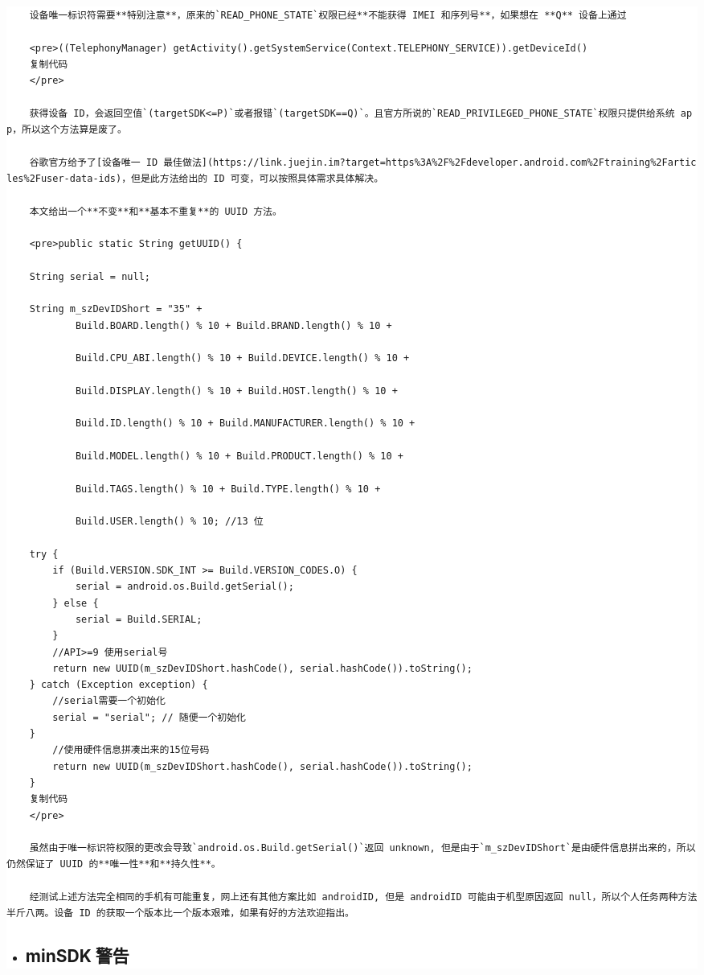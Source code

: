         设备唯一标识符需要**特别注意**，原来的`READ_PHONE_STATE`权限已经**不能获得 IMEI 和序列号**，如果想在 **Q** 设备上通过

        <pre>((TelephonyManager) getActivity().getSystemService(Context.TELEPHONY_SERVICE)).getDeviceId()
        复制代码
        </pre>

        获得设备 ID，会返回空值`(targetSDK<=P)`或者报错`(targetSDK==Q)`。且官方所说的`READ_PRIVILEGED_PHONE_STATE`权限只提供给系统 app，所以这个方法算是废了。

        谷歌官方给予了[设备唯一 ID 最佳做法](https://link.juejin.im?target=https%3A%2F%2Fdeveloper.android.com%2Ftraining%2Farticles%2Fuser-data-ids)，但是此方法给出的 ID 可变，可以按照具体需求具体解决。

        本文给出一个**不变**和**基本不重复**的 UUID 方法。

        <pre>public static String getUUID() {

        String serial = null;

        String m_szDevIDShort = "35" +
                Build.BOARD.length() % 10 + Build.BRAND.length() % 10 +

                Build.CPU_ABI.length() % 10 + Build.DEVICE.length() % 10 +

                Build.DISPLAY.length() % 10 + Build.HOST.length() % 10 +

                Build.ID.length() % 10 + Build.MANUFACTURER.length() % 10 +

                Build.MODEL.length() % 10 + Build.PRODUCT.length() % 10 +

                Build.TAGS.length() % 10 + Build.TYPE.length() % 10 +

                Build.USER.length() % 10; //13 位

        try {
            if (Build.VERSION.SDK_INT >= Build.VERSION_CODES.O) {
                serial = android.os.Build.getSerial();
            } else {
                serial = Build.SERIAL;
            }
            //API>=9 使用serial号
            return new UUID(m_szDevIDShort.hashCode(), serial.hashCode()).toString();
        } catch (Exception exception) {
            //serial需要一个初始化
            serial = "serial"; // 随便一个初始化
        }
            //使用硬件信息拼凑出来的15位号码
            return new UUID(m_szDevIDShort.hashCode(), serial.hashCode()).toString();
        }
        复制代码
        </pre>

        虽然由于唯一标识符权限的更改会导致`android.os.Build.getSerial()`返回 unknown, 但是由于`m_szDevIDShort`是由硬件信息拼出来的，所以仍然保证了 UUID 的**唯一性**和**持久性**。

        经测试上述方法完全相同的手机有可能重复，网上还有其他方案比如 androidID, 但是 androidID 可能由于机型原因返回 null，所以个人任务两种方法半斤八两。设备 ID 的获取一个版本比一个版本艰难，如果有好的方法欢迎指出。

*   ## minSDK 警告
